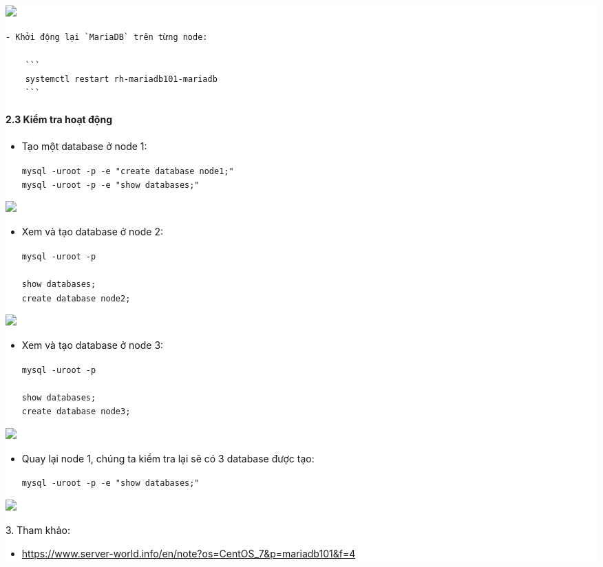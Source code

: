 <img src="http://image.prntscr.com/image/05574c5920194b1a986c5bdc612fb932.png" />

    - Khởi động lại `MariaDB` trên từng node:

        ```
        systemctl restart rh-mariadb101-mariadb
        ```

<a name="2.3"></a>
#### 2.3 Kiểm tra hoạt động

- Tạo một database ở node 1:

    ```
    mysql -uroot -p -e "create database node1;"
    mysql -uroot -p -e "show databases;"
    ```

<img src="http://image.prntscr.com/image/3b57ce5034ab4d3a896804f79e85cf58.png" />

- Xem và tạo database ở node 2:

    ```
    mysql -uroot -p

    show databases;
    create database node2;
    ```

<img src="http://image.prntscr.com/image/e7085303a51e4218bf7da12b70270013.png" />

- Xem và tạo database ở node 3:

    ```
    mysql -uroot -p

    show databases;
    create database node3;
    ```

<img src="http://image.prntscr.com/image/aefac42a78874b43a45bf2d17957ea3d.png" />

- Quay lại node 1, chúng ta kiểm tra lại sẽ có 3 database được tạo:

    ```
    mysql -uroot -p -e "show databases;"
    ```

<img src="http://image.prntscr.com/image/7bae6d27b1ae44bbb78d9572d5fd23ee.png" />

<a name="3"></a>
3. Tham khảo:

- https://www.server-world.info/en/note?os=CentOS_7&p=mariadb101&f=4